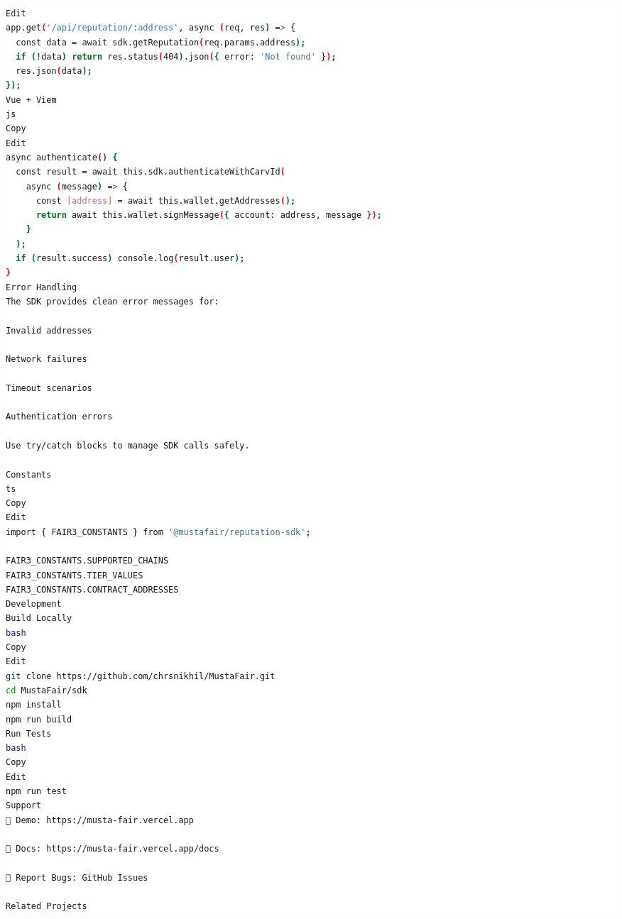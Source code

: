 ```bash
Edit
app.get('/api/reputation/:address', async (req, res) => {
  const data = await sdk.getReputation(req.params.address);
  if (!data) return res.status(404).json({ error: 'Not found' });
  res.json(data);
});
Vue + Viem
js
Copy
Edit
async authenticate() {
  const result = await this.sdk.authenticateWithCarvId(
    async (message) => {
      const [address] = await this.wallet.getAddresses();
      return await this.wallet.signMessage({ account: address, message });
    }
  );
  if (result.success) console.log(result.user);
}
Error Handling
The SDK provides clean error messages for:

Invalid addresses

Network failures

Timeout scenarios

Authentication errors

Use try/catch blocks to manage SDK calls safely.

Constants
ts
Copy
Edit
import { FAIR3_CONSTANTS } from '@mustafair/reputation-sdk';

FAIR3_CONSTANTS.SUPPORTED_CHAINS
FAIR3_CONSTANTS.TIER_VALUES
FAIR3_CONSTANTS.CONTRACT_ADDRESSES
Development
Build Locally
bash
Copy
Edit
git clone https://github.com/chrsnikhil/MustaFair.git
cd MustaFair/sdk
npm install
npm run build
Run Tests
bash
Copy
Edit
npm run test
Support
🔗 Demo: https://musta-fair.vercel.app

📘 Docs: https://musta-fair.vercel.app/docs

🐛 Report Bugs: GitHub Issues

Related Projects
```
